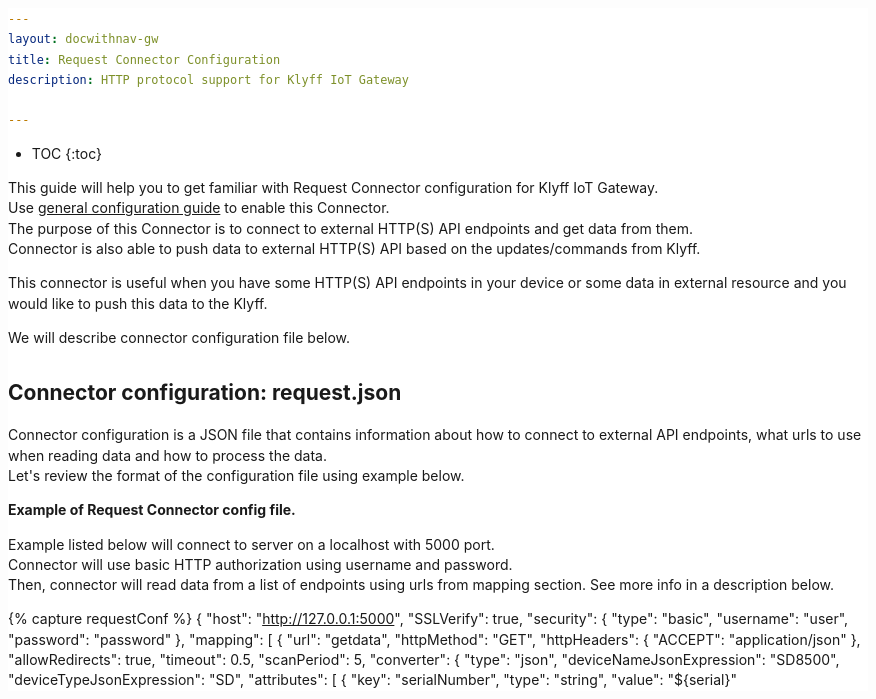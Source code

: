 ```yaml
---
layout: docwithnav-gw
title: Request Connector Configuration
description: HTTP protocol support for Klyff IoT Gateway

---
```


* TOC
{:toc}

This guide will help you to get familiar with Request Connector configuration for Klyff IoT Gateway.  
Use [general configuration guide](/docs/iot-gateway/configuration/) to enable this Connector.  
The purpose of this Connector is to connect to external HTTP(S) API endpoints and get data from them.  
Connector is also able to push data to external HTTP(S) API based on the updates/commands from Klyff.    

This connector is useful when you have some HTTP(S) API endpoints in your device or some data in external resource and you would like to push this data to the Klyff.    

We will describe connector configuration file below.  

## Connector configuration: request.json

Connector configuration is a JSON file that contains information about how to connect to external API endpoints, what urls to use when reading data and how to process the data.  
Let's review the format of the configuration file using example below.    

<b>Example of Request Connector config file.</b>

Example listed below will connect to server on a localhost with 5000 port.  
Connector will use basic HTTP authorization using username and password.  
Then, connector will read data from a list of endpoints using urls from mapping section. See more info in a description below.  

{% capture requestConf %}
{
  "host": "http://127.0.0.1:5000",
  "SSLVerify": true,
  "security": {
    "type": "basic",
    "username": "user",
    "password": "password"
  },
  "mapping": [
    {
      "url": "getdata",
      "httpMethod": "GET",
      "httpHeaders": {
        "ACCEPT": "application/json"
      },
      "allowRedirects": true,
      "timeout": 0.5,
      "scanPeriod": 5,
      "converter": {
        "type": "json",
        "deviceNameJsonExpression": "SD8500",
        "deviceTypeJsonExpression": "SD",
        "attributes": [
          {
            "key": "serialNumber",
            "type": "string",
            "value": "${serial}"